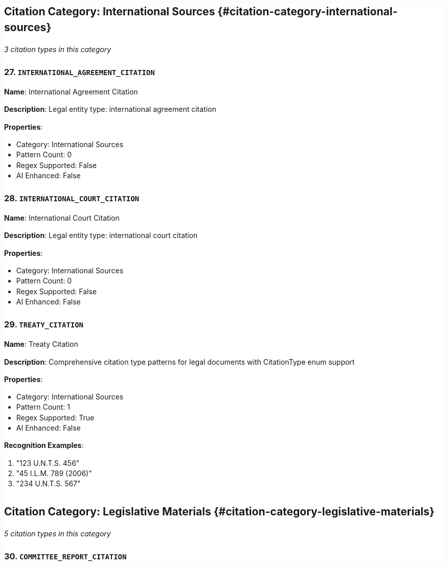 ## Citation Category: International Sources {#citation-category-international-sources}

*3 citation types in this category*


### 27. `INTERNATIONAL_AGREEMENT_CITATION`

**Name**: International Agreement Citation

**Description**: Legal entity type: international agreement citation

**Properties**:
- Category: International Sources
- Pattern Count: 0
- Regex Supported: False
- AI Enhanced: False

### 28. `INTERNATIONAL_COURT_CITATION`

**Name**: International Court Citation

**Description**: Legal entity type: international court citation

**Properties**:
- Category: International Sources
- Pattern Count: 0
- Regex Supported: False
- AI Enhanced: False

### 29. `TREATY_CITATION`

**Name**: Treaty Citation

**Description**: Comprehensive citation type patterns for legal documents with CitationType enum support

**Properties**:
- Category: International Sources
- Pattern Count: 1
- Regex Supported: True
- AI Enhanced: False

**Recognition Examples**:
1. "123 U.N.T.S. 456"
2. "45 I.L.M. 789 (2006)"
3. "234 U.N.T.S. 567"

## Citation Category: Legislative Materials {#citation-category-legislative-materials}

*5 citation types in this category*


### 30. `COMMITTEE_REPORT_CITATION`
